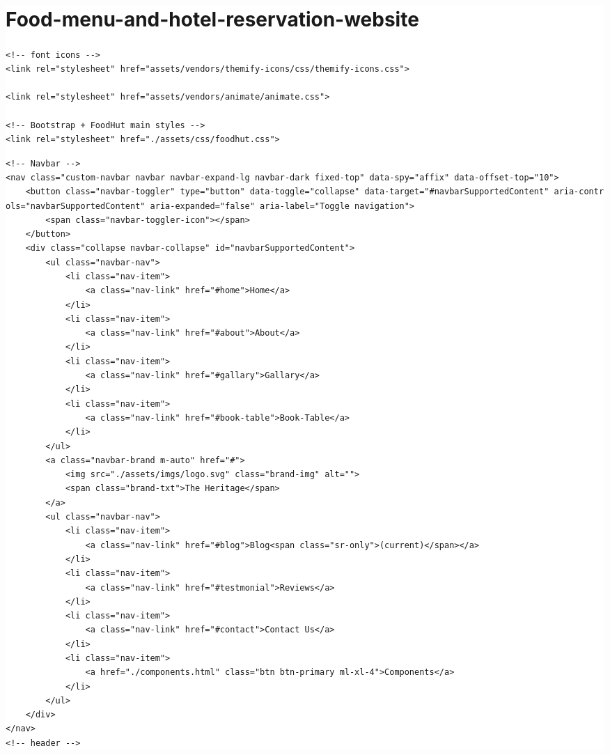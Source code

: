 # Food-menu-and-hotel-reservation-website

<!DOCTYPE html>
<html lang="en">
<head>
	<meta charset="utf-8">
    <meta name="viewport" content="width=device-width, initial-scale=1, shrink-to-fit=no">
    <meta name="description" content="Start your development with FoodHut landing page.">
    <meta name="author" content="Devcrud">
    <title>The Heritage | Place your order here</title>
   
    <!-- font icons -->
    <link rel="stylesheet" href="assets/vendors/themify-icons/css/themify-icons.css">

    <link rel="stylesheet" href="assets/vendors/animate/animate.css">

    <!-- Bootstrap + FoodHut main styles -->
	<link rel="stylesheet" href="./assets/css/foodhut.css">
</head>
<body data-spy="scroll" data-target=".navbar" data-offset="40" id="home">
    
    <!-- Navbar -->
    <nav class="custom-navbar navbar navbar-expand-lg navbar-dark fixed-top" data-spy="affix" data-offset-top="10">
        <button class="navbar-toggler" type="button" data-toggle="collapse" data-target="#navbarSupportedContent" aria-controls="navbarSupportedContent" aria-expanded="false" aria-label="Toggle navigation">
            <span class="navbar-toggler-icon"></span>
        </button>
        <div class="collapse navbar-collapse" id="navbarSupportedContent">
            <ul class="navbar-nav">
                <li class="nav-item">
                    <a class="nav-link" href="#home">Home</a>
                </li>
                <li class="nav-item">
                    <a class="nav-link" href="#about">About</a>
                </li>
                <li class="nav-item">
                    <a class="nav-link" href="#gallary">Gallary</a>
                </li>
                <li class="nav-item">
                    <a class="nav-link" href="#book-table">Book-Table</a>
                </li>
            </ul>
            <a class="navbar-brand m-auto" href="#">
                <img src="./assets/imgs/logo.svg" class="brand-img" alt="">
                <span class="brand-txt">The Heritage</span>
            </a>
            <ul class="navbar-nav">
                <li class="nav-item">
                    <a class="nav-link" href="#blog">Blog<span class="sr-only">(current)</span></a>
                </li>
                <li class="nav-item">
                    <a class="nav-link" href="#testmonial">Reviews</a>
                </li>
                <li class="nav-item">
                    <a class="nav-link" href="#contact">Contact Us</a>
                </li>
                <li class="nav-item">
                    <a href="./components.html" class="btn btn-primary ml-xl-4">Components</a>
                </li>
            </ul>
        </div>
    </nav>
    <!-- header -->